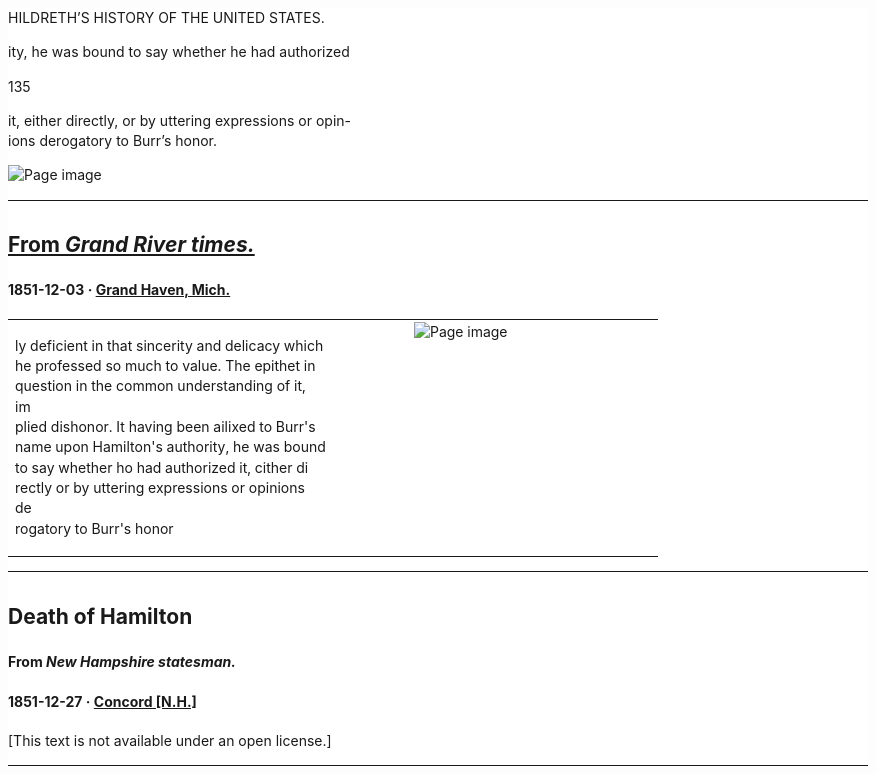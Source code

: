 HILDRETH’S HISTORY OF THE UNITED STATES.  
  
  
  
ity, he was bound to say whether he had authorized  
  
  
  
  
  
135  
  
it, either directly, or by uttering expressions or opin-  
ions derogatory to Burr’s honor.
</td><td style="width: 50%; max-height: 75%; margin: auto; display: block;">
<img alt="Page image" src="https://iiif.archive.org/image/iiif/2/sim_living-age_1851-10-18_31_387%2Fsim_living-age_1851-10-18_31_387_jp2.zip%2Fsim_living-age_1851-10-18_31_387_jp2%2Fsim_living-age_1851-10-18_31_387_0038.jp2/pct:14.522998296422488,6.013001083423618,75.12776831345826,86.59263271939328/,600/0/default.jpg"/>
</td>
</tr></table>

---

## [From _Grand River times._](https://www.loc.gov/resource/sn85026466/1851-12-03/ed-1/?sp=1)

#### 1851-12-03 &middot; [Grand Haven, Mich.](http://dbpedia.org/resource/Grand_Haven%2C_Michigan)

<table style="width: 100%;"><tr><td style="width: 50%">

  
ly deficient in that sincerity and delicacy which  
he professed so much to value. The epithet in  
question in the common understanding of it, im­  
plied dishonor. It having been ailixed to Burr&#x27;s  
name upon Hamilton&#x27;s authority, he was bound  
to say whether ho had authorized it, cither di­  
rectly or by uttering expressions or opinions de­  
rogatory to Burr&#x27;s honor
</td><td style="width: 50%; max-height: 75%; margin: auto; display: block;">
<img alt="Page image" src="https://tile.loc.gov/image-services/iiif/service:ndnp:mimtptc:batch_mimtptc_alpena_ver01:data:sn85026466:0020219798A:1851120301:0089/pct:24.283252389158704,72.34160389898095,16.919943600188,4.840496233938857/!600,600/0/default.jpg"/>
</td>
</tr></table>

---

## Death of Hamilton

#### From _New Hampshire statesman._

#### 1851-12-27 &middot; [Concord [N.H.]](http://dbpedia.org/resource/Concord%2C_New_Hampshire)

[This text is not available under an open license.]

---
